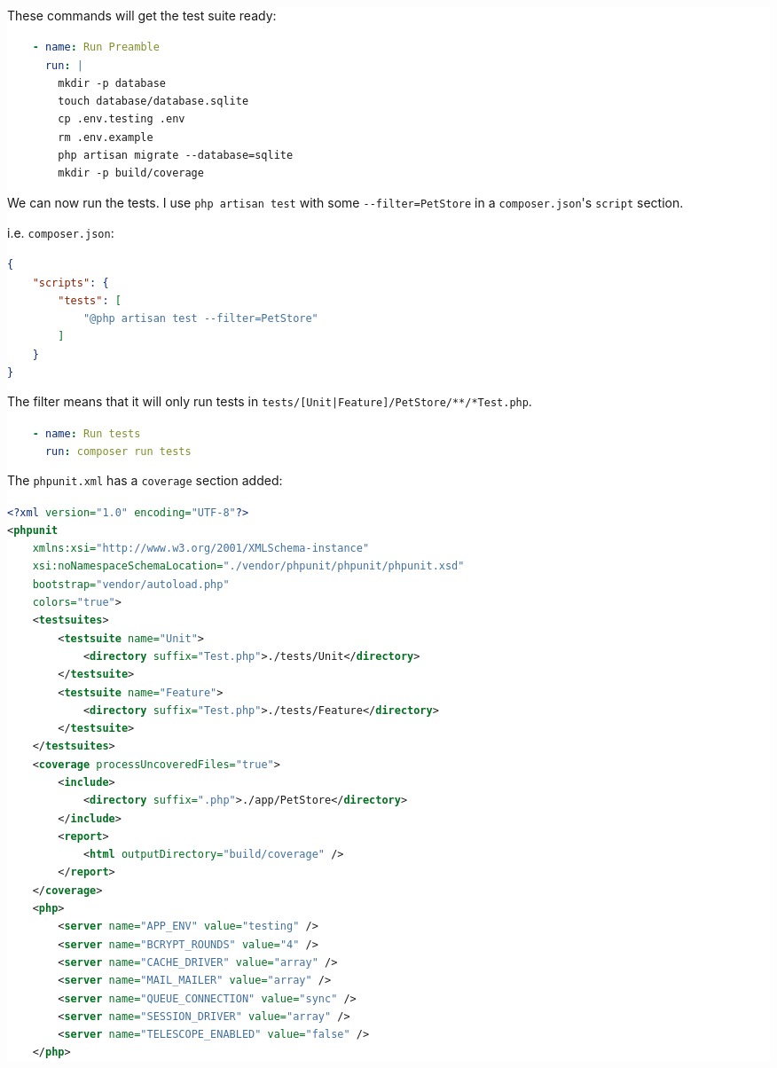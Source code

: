 These commands will get the test suite ready:

```yaml {linenos=true, linenostart=84}
    - name: Run Preamble
      run: |
        mkdir -p database
        touch database/database.sqlite
        cp .env.testing .env
        rm .env.example
        php artisan migrate --database=sqlite
        mkdir -p build/coverage
```

We can now run the tests. I use  `php artisan test` with some `--filter=PetStore` in a `composer.json`'s `script` section.

i.e. `composer.json`:

```json
{
    "scripts": {
        "tests": [
            "@php artisan test --filter=PetStore"
        ]
    }
}
```

The filter means that it will only run tests in `tests/[Unit|Feature]/PetStore/**/*Test.php`.

```yaml {linenos=true, linenostart=92}
    - name: Run tests
      run: composer run tests
```

The `phpunit.xml` has a `coverage` section added:

```xml {hl_lines=[15,16,17,18,19,20,21,22]}
<?xml version="1.0" encoding="UTF-8"?>
<phpunit
    xmlns:xsi="http://www.w3.org/2001/XMLSchema-instance"
    xsi:noNamespaceSchemaLocation="./vendor/phpunit/phpunit/phpunit.xsd"
    bootstrap="vendor/autoload.php"
    colors="true">
    <testsuites>
        <testsuite name="Unit">
            <directory suffix="Test.php">./tests/Unit</directory>
        </testsuite>
        <testsuite name="Feature">
            <directory suffix="Test.php">./tests/Feature</directory>
        </testsuite>
    </testsuites>
    <coverage processUncoveredFiles="true">
        <include>
            <directory suffix=".php">./app/PetStore</directory>
        </include>
        <report>
            <html outputDirectory="build/coverage" />
        </report>
    </coverage>
    <php>
        <server name="APP_ENV" value="testing" />
        <server name="BCRYPT_ROUNDS" value="4" />
        <server name="CACHE_DRIVER" value="array" />
        <server name="MAIL_MAILER" value="array" />
        <server name="QUEUE_CONNECTION" value="sync" />
        <server name="SESSION_DRIVER" value="array" />
        <server name="TELESCOPE_ENABLED" value="false" />
    </php>
```